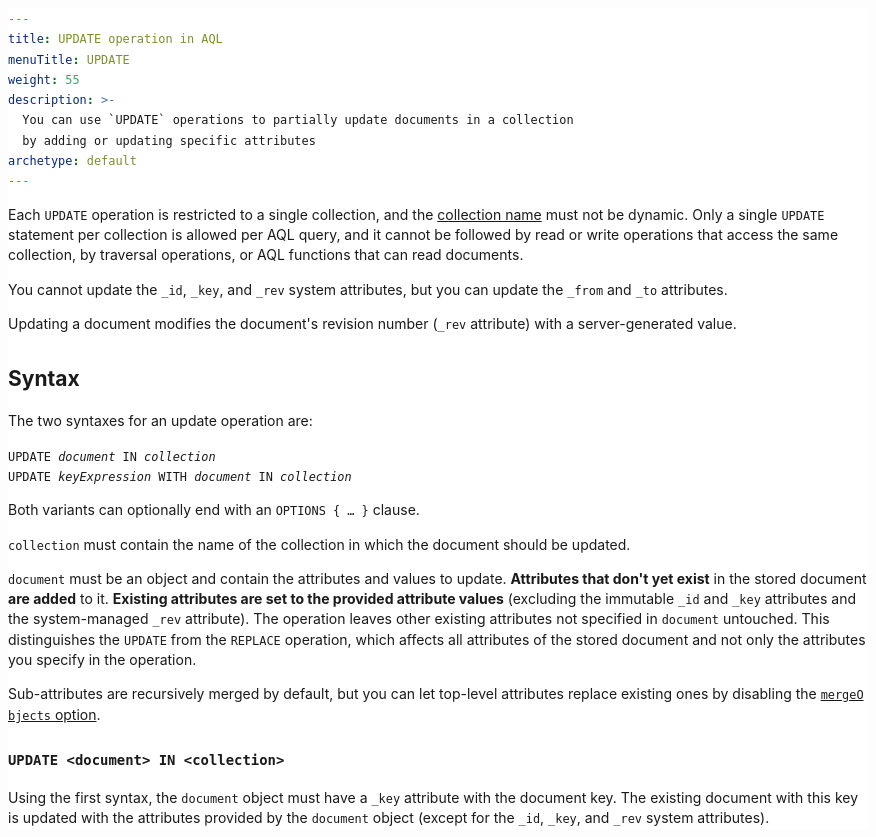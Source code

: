 ```yaml
---
title: UPDATE operation in AQL
menuTitle: UPDATE
weight: 55
description: >-
  You can use `UPDATE` operations to partially update documents in a collection
  by adding or updating specific attributes
archetype: default
---
```

Each `UPDATE` operation is restricted to a single collection, and the
[collection name](../../concepts/data-structure/collections.md#collection-names) must not be dynamic.
Only a single `UPDATE` statement per collection is allowed per AQL query, and
it cannot be followed by read or write operations that access the same collection,
by traversal operations, or AQL functions that can read documents.

You cannot update the `_id`, `_key`, and `_rev` system attributes, but you can
update the `_from` and `_to` attributes.

Updating a document modifies the document's revision number (`_rev` attribute)
with a server-generated value.

## Syntax

The two syntaxes for an update operation are:

<pre><code>UPDATE <em>document</em> IN <em>collection</em>
UPDATE <em>keyExpression</em> WITH <em>document</em> IN <em>collection</em></code></pre>

Both variants can optionally end with an `OPTIONS { … }` clause.

`collection` must contain the name of the collection in which the document
should be updated.

`document` must be an object and contain the attributes and values to update.
**Attributes that don't yet exist** in the stored document **are added** to it.
**Existing attributes are set to the provided attribute values** (excluding the
immutable `_id` and `_key` attributes and the system-managed `_rev` attribute).
The operation leaves other existing attributes not specified in `document` untouched.
This distinguishes the `UPDATE` from the `REPLACE` operation, which affects all
attributes of the stored document and not only the attributes you specify in the
operation.

Sub-attributes are recursively merged by default, but you can let top-level
attributes replace existing ones by disabling the [`mergeObjects` option](#mergeobjects).

### `UPDATE <document> IN <collection>`

Using the first syntax, the `document` object must have a `_key` attribute with
the document key. The existing document with this key is updated with the
attributes provided by the `document` object (except for the `_id`, `_key`, and
`_rev` system attributes).
